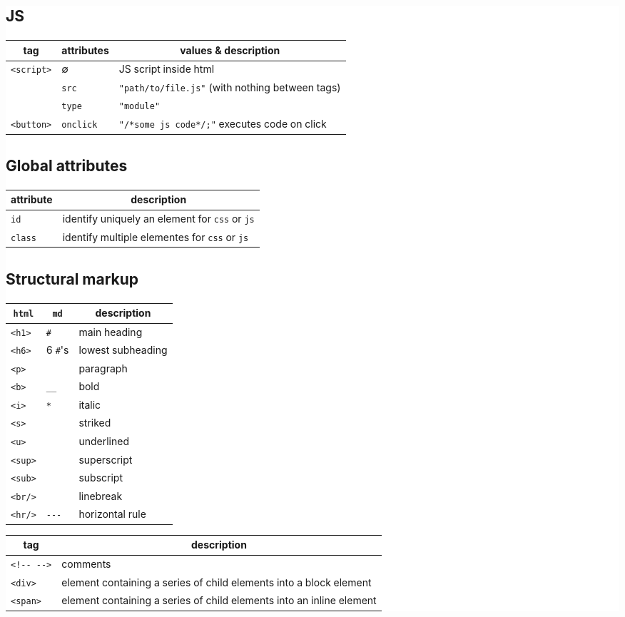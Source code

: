 ## JS

| tag | attributes | values & description |
| - | - | - |
| `<script>` | ∅ | JS script inside html |
| | `src` | `"path/to/file.js"` (with nothing between tags) |
| | `type` | `"module"` |
| `<button>` | `onclick` | `"/*some js code*/;"` executes code on click |

## Global attributes

| attribute | description |
| - | - |
| `id` | identify uniquely an element for `css` or `js`|
| `class` | identify multiple elementes for `css` or `js` |

## Structural markup

| `html` | `md` | description |
| - | - | - |
| `<h1>` | `#` | main heading |
| `<h6>` | 6 `#`'s | lowest subheading |
| `<p>` | | paragraph |
| `<b>` | `__` | bold |
| `<i>` | `*` | italic |
| `<s>` | | striked |
| `<u>` | | underlined |
| `<sup>` | | superscript |
| `<sub>` | | subscript |
| `<br/>` | | linebreak |
| `<hr/>` | `---` | horizontal rule |

| tag | description |
| - | - |
| `<!-- -->` | comments |
| `<div>` | element containing a series of child elements into a block element |
| `<span>` | element containing a series of child elements into an inline element |
